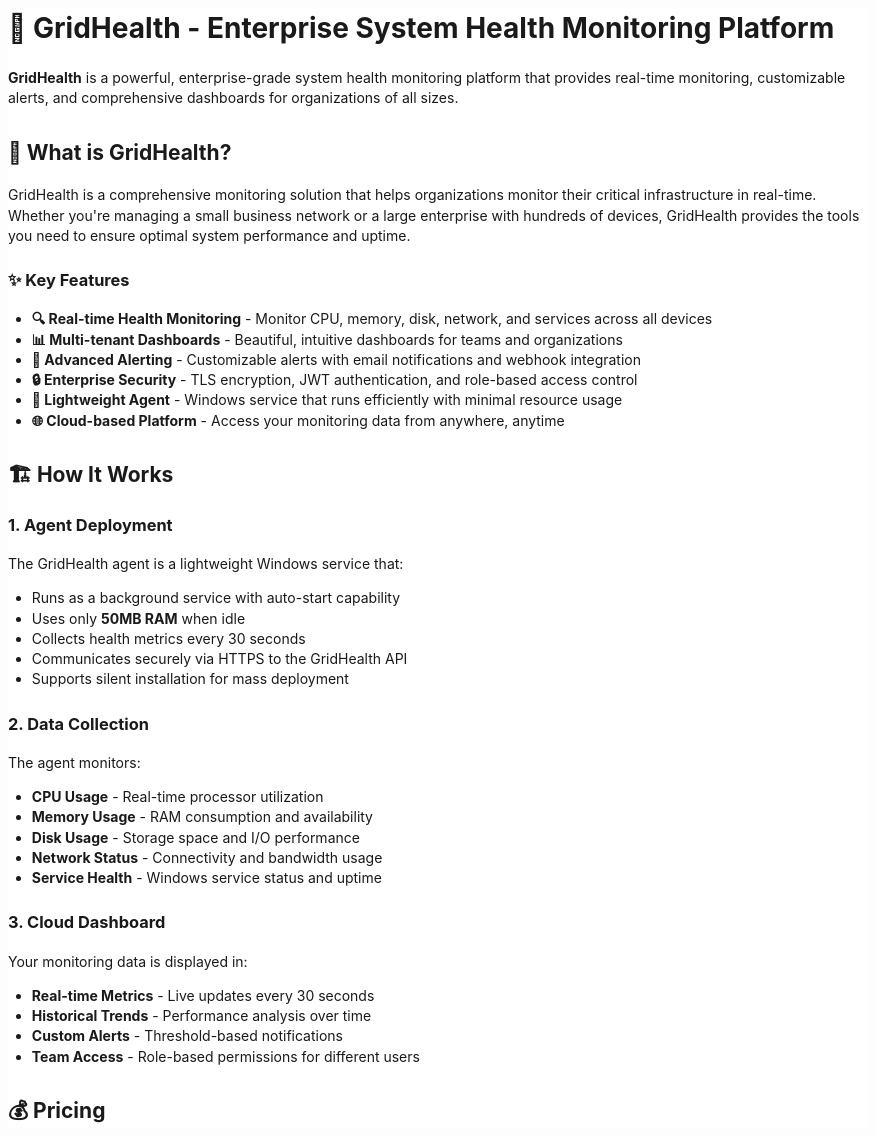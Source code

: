 # 🏥 GridHealth - Enterprise System Health Monitoring Platform

**GridHealth** is a powerful, enterprise-grade system health monitoring platform that provides real-time monitoring, customizable alerts, and comprehensive dashboards for organizations of all sizes.

## 🌟 What is GridHealth?

GridHealth is a comprehensive monitoring solution that helps organizations monitor their critical infrastructure in real-time. Whether you're managing a small business network or a large enterprise with hundreds of devices, GridHealth provides the tools you need to ensure optimal system performance and uptime.

### ✨ Key Features

- **🔍 Real-time Health Monitoring** - Monitor CPU, memory, disk, network, and services across all devices
- **📊 Multi-tenant Dashboards** - Beautiful, intuitive dashboards for teams and organizations
- **🚨 Advanced Alerting** - Customizable alerts with email notifications and webhook integration
- **🔒 Enterprise Security** - TLS encryption, JWT authentication, and role-based access control
- **📱 Lightweight Agent** - Windows service that runs efficiently with minimal resource usage
- **🌐 Cloud-based Platform** - Access your monitoring data from anywhere, anytime

## 🏗️ How It Works

### 1. **Agent Deployment**
The GridHealth agent is a lightweight Windows service that:
- Runs as a background service with auto-start capability
- Uses only **50MB RAM** when idle
- Collects health metrics every 30 seconds
- Communicates securely via HTTPS to the GridHealth API
- Supports silent installation for mass deployment

### 2. **Data Collection**
The agent monitors:
- **CPU Usage** - Real-time processor utilization
- **Memory Usage** - RAM consumption and availability
- **Disk Usage** - Storage space and I/O performance
- **Network Status** - Connectivity and bandwidth usage
- **Service Health** - Windows service status and uptime

### 3. **Cloud Dashboard**
Your monitoring data is displayed in:
- **Real-time Metrics** - Live updates every 30 seconds
- **Historical Trends** - Performance analysis over time
- **Custom Alerts** - Threshold-based notifications
- **Team Access** - Role-based permissions for different users

## 💰 Pricing
